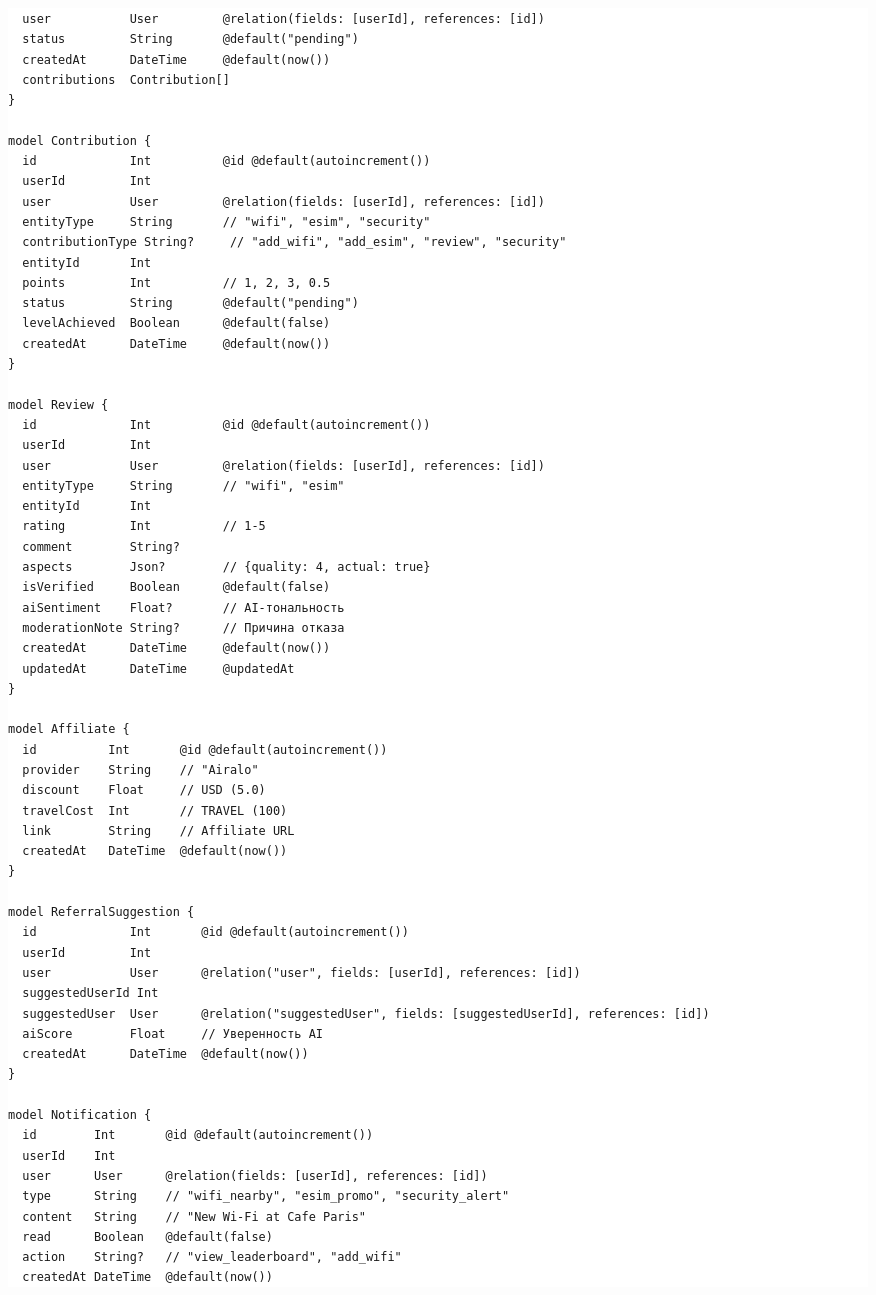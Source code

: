 ```prisma
  user           User         @relation(fields: [userId], references: [id])
  status         String       @default("pending")
  createdAt      DateTime     @default(now())
  contributions  Contribution[]
}

model Contribution {
  id             Int          @id @default(autoincrement())
  userId         Int
  user           User         @relation(fields: [userId], references: [id])
  entityType     String       // "wifi", "esim", "security"
  contributionType String?     // "add_wifi", "add_esim", "review", "security"
  entityId       Int
  points         Int          // 1, 2, 3, 0.5
  status         String       @default("pending")
  levelAchieved  Boolean      @default(false)
  createdAt      DateTime     @default(now())
}

model Review {
  id             Int          @id @default(autoincrement())
  userId         Int
  user           User         @relation(fields: [userId], references: [id])
  entityType     String       // "wifi", "esim"
  entityId       Int
  rating         Int          // 1-5
  comment        String?
  aspects        Json?        // {quality: 4, actual: true}
  isVerified     Boolean      @default(false)
  aiSentiment    Float?       // AI-тональность
  moderationNote String?      // Причина отказа
  createdAt      DateTime     @default(now())
  updatedAt      DateTime     @updatedAt
}

model Affiliate {
  id          Int       @id @default(autoincrement())
  provider    String    // "Airalo"
  discount    Float     // USD (5.0)
  travelCost  Int       // TRAVEL (100)
  link        String    // Affiliate URL
  createdAt   DateTime  @default(now())
}

model ReferralSuggestion {
  id             Int       @id @default(autoincrement())
  userId         Int
  user           User      @relation("user", fields: [userId], references: [id])
  suggestedUserId Int
  suggestedUser  User      @relation("suggestedUser", fields: [suggestedUserId], references: [id])
  aiScore        Float     // Уверенность AI
  createdAt      DateTime  @default(now())
}

model Notification {
  id        Int       @id @default(autoincrement())
  userId    Int
  user      User      @relation(fields: [userId], references: [id])
  type      String    // "wifi_nearby", "esim_promo", "security_alert"
  content   String    // "New Wi-Fi at Cafe Paris"
  read      Boolean   @default(false)
  action    String?   // "view_leaderboard", "add_wifi"
  createdAt DateTime  @default(now())
```